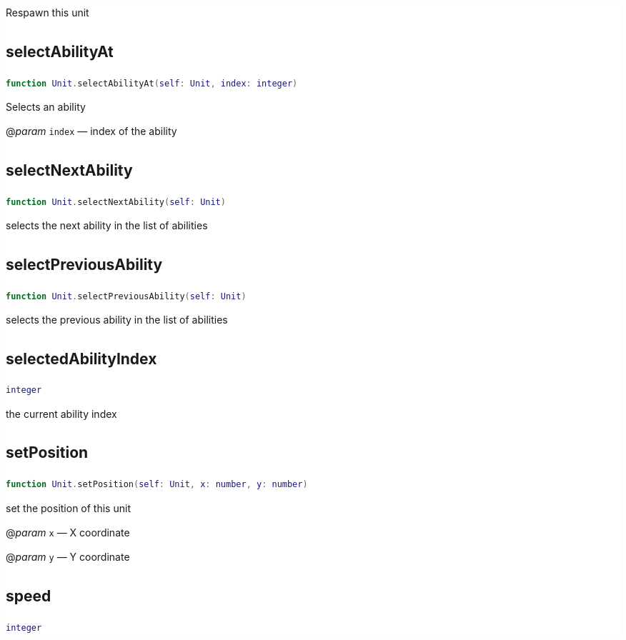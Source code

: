  Respawn this unit

## selectAbilityAt


```lua
function Unit.selectAbilityAt(self: Unit, index: integer)
```

 Selects an ability

@*param* `index` — index of the ability

## selectNextAbility


```lua
function Unit.selectNextAbility(self: Unit)
```

 selects the next ability in the list of abilities

## selectPreviousAbility


```lua
function Unit.selectPreviousAbility(self: Unit)
```

 selects the previous ability in the list of abilities

## selectedAbilityIndex


```lua
integer
```

the current ability index

## setPosition


```lua
function Unit.setPosition(self: Unit, x: number, y: number)
```

 set the position of this unit

@*param* `x` — X coordinate

@*param* `y` — Y coordinate

## speed


```lua
integer
```
